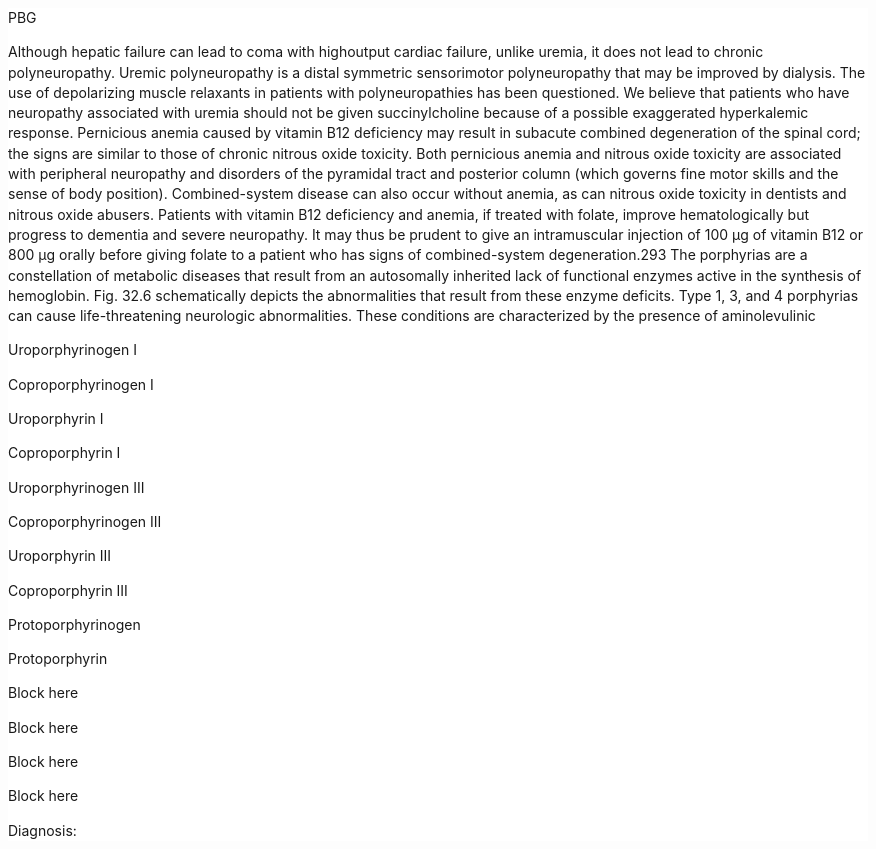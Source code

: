 PBG

Although hepatic failure can lead to coma with highoutput cardiac
failure, unlike uremia, it does not lead to chronic polyneuropathy.
Uremic polyneuropathy is a distal symmetric sensorimotor polyneuropathy
that may be improved by dialysis. The use of depolarizing muscle
relaxants in patients with polyneuropathies has been questioned. We
believe that patients who have neuropathy associated with uremia should
not be given succinylcholine because of a possible exaggerated
hyperkalemic response. Pernicious anemia caused by vitamin B12
deficiency may result in subacute combined degeneration of the spinal
cord; the signs are similar to those of chronic nitrous oxide toxicity.
Both pernicious anemia and nitrous oxide toxicity are associated with
peripheral neuropathy and disorders of the pyramidal tract and posterior
column (which governs fine motor skills and the sense of body position).
Combined-system disease can also occur without anemia, as can nitrous
oxide toxicity in dentists and nitrous oxide abusers. Patients with
vitamin B12 deficiency and anemia, if treated with folate, improve
hematologically but progress to dementia and severe neuropathy. It may
thus be prudent to give an intramuscular injection of 100 μg of vitamin
B12 or 800 μg orally before giving folate to a patient who has signs of
combined-system degeneration.293 The porphyrias are a constellation of
metabolic diseases that result from an autosomally inherited lack of
functional enzymes active in the synthesis of hemoglobin. Fig. 32.6
schematically depicts the abnormalities that result from these enzyme
deficits. Type 1, 3, and 4 porphyrias can cause life-threatening
neurologic abnormalities. These conditions are characterized by the
presence of aminolevulinic

Uroporphyrinogen I

Coproporphyrinogen I

Uroporphyrin I

Coproporphyrin I

Uroporphyrinogen III

Coproporphyrinogen III

Uroporphyrin III

Coproporphyrin III

Protoporphyrinogen

Protoporphyrin

Block here

Block here

Block here

Block here

Diagnosis:
